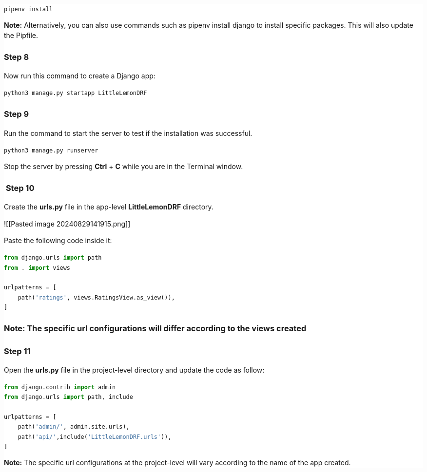 `pipenv install`

**Note:** Alternatively, you can also use commands such as pipenv install django to install specific packages. This will also update the Pipfile.

### Step 8

Now run this command to create a Django app:

`python3 manage.py startapp LittleLemonDRF`

### Step 9

Run the command to start the server to test if the installation was successful.

`python3 manage.py runserver`

Stop the server by pressing **Ctrl** + **C** while you are in the Terminal window.

###  **Step 10**

Create the **urls.py** file in the app-level **LittleLemonDRF** directory.

![[Pasted image 20240829141915.png]]

Paste the following code inside it:

```Python
from django.urls import path
from . import views
 
urlpatterns = [
    path('ratings', views.RatingsView.as_view()),
]
```

### **Note:** The specific url configurations will differ according to the views created

### **Step 11**

Open the **urls.py** file in the project-level directory and update the code as follow:

```Python
from django.contrib import admin
from django.urls import path, include
 
urlpatterns = [
    path('admin/', admin.site.urls),
    path('api/',include('LittleLemonDRF.urls')),
]
```

**Note:** The specific url configurations at the project-level will vary according to the name of the app created.
